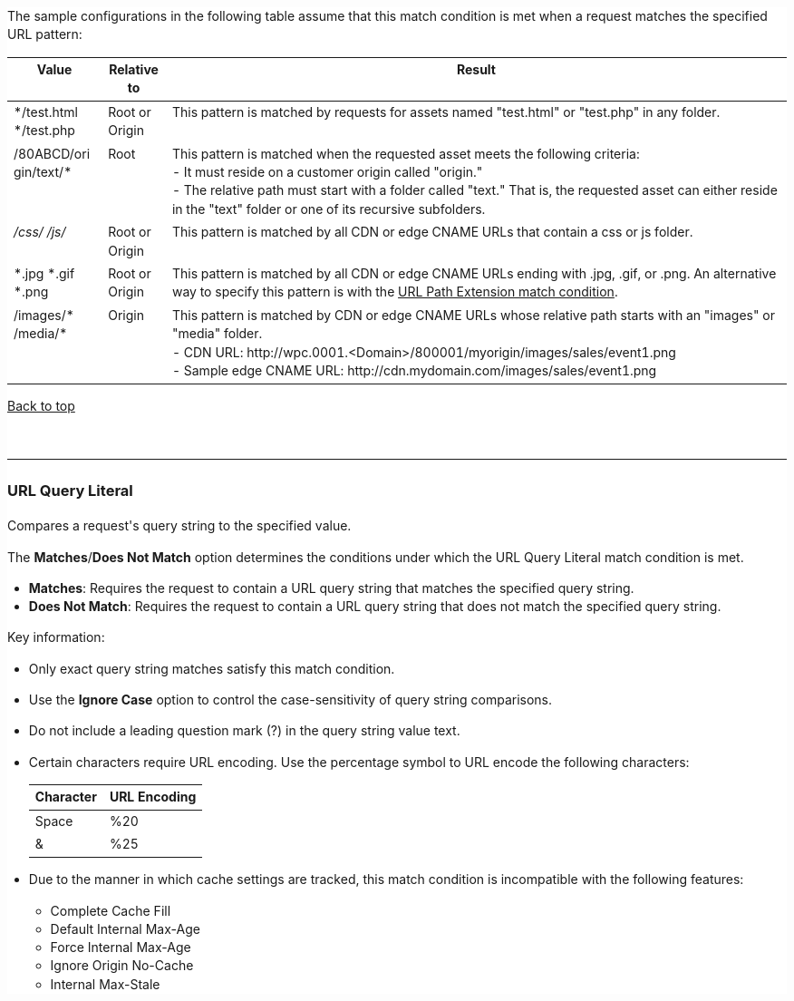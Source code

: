 The sample configurations in the following table assume that this match condition is met when a request matches the specified URL pattern:

Value                   | Relative to    | Result 
------------------------|----------------|-------
*/test.html */test.php  | Root or Origin | This pattern is matched by requests for assets named "test.html" or "test.php" in any folder.
/80ABCD/origin/text/*   | Root           | This pattern is matched when the requested asset meets the following criteria: <br />- It must reside on a customer origin called "origin." <br />- The relative path must start with a folder called "text." That is, the requested asset can either reside in the "text" folder or one of its recursive subfolders.
*/css/* */js/*          | Root or Origin | This pattern is matched by all CDN or edge CNAME URLs that contain a css or js folder.
*.jpg *.gif *.png       | Root or Origin | This pattern is matched by all CDN or edge CNAME URLs ending with .jpg, .gif, or .png. An alternative way to specify this pattern is with the [URL Path Extension match condition](#url-path-extension).
/images/* /media/*      | Origin         | This pattern is matched by CDN or edge CNAME URLs whose relative path starts with an "images" or "media" folder. <br />- CDN URL: http:\//wpc.0001.&lt;Domain&gt;/800001/myorigin/images/sales/event1.png<br />- Sample edge CNAME URL: http:\//cdn.mydomain.com/images/sales/event1.png

[Back to top](#match-conditions-for-the-azure-cdn-rules-engine)

</br>


---
### URL Query Literal
Compares a request's query string to the specified value.

The **Matches**/**Does Not Match** option determines the conditions under which the URL Query Literal match condition is met.
- **Matches**: Requires the request to contain a URL query string that matches the specified query string.
- **Does Not Match**: Requires the request to contain a URL query string that does not match the specified query string.

Key information:

- Only exact query string matches satisfy this match condition.

- Use the **Ignore Case** option to control the case-sensitivity of query string comparisons.

- Do not include a leading question mark (?) in the query string value text.

- Certain characters require URL encoding. Use the percentage symbol to URL encode the following characters:

   Character | URL Encoding
   ----------|---------
   Space     | %20
   &         | %25

- Due to the manner in which cache settings are tracked, this match condition is incompatible with the following features:
   - Complete Cache Fill
   - Default Internal Max-Age
   - Force Internal Max-Age
   - Ignore Origin No-Cache
   - Internal Max-Stale
